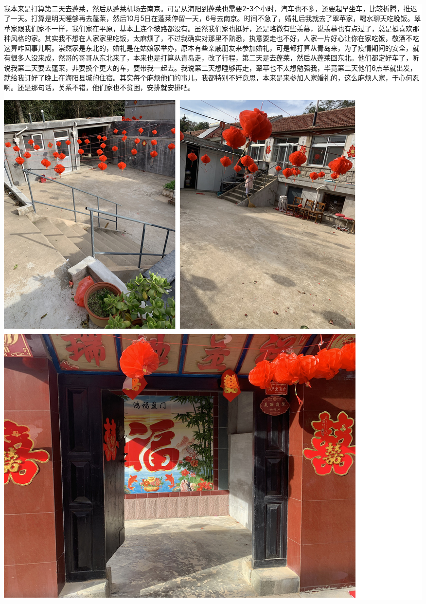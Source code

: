 我本来是打算第二天去蓬莱，然后从蓬莱机场去南京。可是从海阳到蓬莱也需要2-3个小时，汽车也不多，还要起早坐车，比较折腾，推迟了一天。打算是明天睡够再去蓬莱，然后10月5日在蓬莱停留一天，6号去南京。时间不急了，婚礼后我就去了翠苹家，喝水聊天吃晚饭。翠苹家跟我们家不一样，我们家在平原，基本上连个坡路都没有。虽然我们家也挺好，还是略微有些羡慕，说羡慕也有点过了，总是挺喜欢那种风格的家。其实我不想在人家家里吃饭，太麻烦了，不过我确实对那里不熟悉，执意要走也不好，人家一片好心让你在家吃饭，敬酒不吃这算咋回事儿啊。崇然家是东北的，婚礼是在姑娘家举办，原本有些亲戚朋友来参加婚礼，可是都打算从青岛来，为了疫情期间的安全，就有很多人没来成，然哥的哥哥从东北来了，本来也是打算从青岛走，改了行程，第二天是去蓬莱，然后从蓬莱回东北。他们都定好车了，听说我第二天要去蓬莱，非要换个更大的车，要带我一起去。我说第二天想睡够再走，翠苹也不太想勉强我，毕竟第二天他们6点半就出发，就给我订好了晚上在海阳县城的住宿。其实每个麻烦他们的事儿，我都特别不好意思，本来是来参加人家婚礼的，这么麻烦人家，于心何忍啊。还是那句话，关系不错，他们家也不贫困，安排就安排吧。

![home](/images/20201004Home.jpeg)
